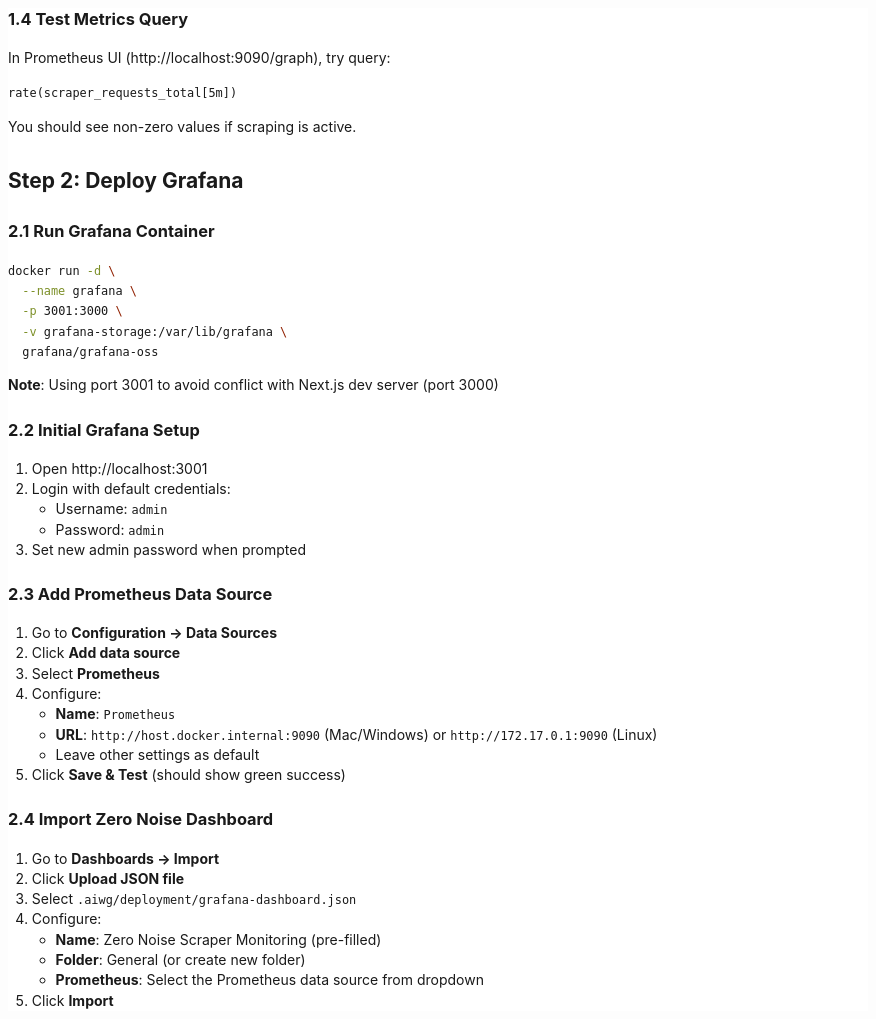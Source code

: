 ### 1.4 Test Metrics Query

In Prometheus UI (http://localhost:9090/graph), try query:

```promql
rate(scraper_requests_total[5m])
```

You should see non-zero values if scraping is active.

## Step 2: Deploy Grafana

### 2.1 Run Grafana Container

```bash
docker run -d \
  --name grafana \
  -p 3001:3000 \
  -v grafana-storage:/var/lib/grafana \
  grafana/grafana-oss
```

**Note**: Using port 3001 to avoid conflict with Next.js dev server (port 3000)

### 2.2 Initial Grafana Setup

1. Open http://localhost:3001
2. Login with default credentials:
   - Username: `admin`
   - Password: `admin`
3. Set new admin password when prompted

### 2.3 Add Prometheus Data Source

1. Go to **Configuration → Data Sources**
2. Click **Add data source**
3. Select **Prometheus**
4. Configure:
   - **Name**: `Prometheus`
   - **URL**: `http://host.docker.internal:9090` (Mac/Windows) or `http://172.17.0.1:9090` (Linux)
   - Leave other settings as default
5. Click **Save & Test** (should show green success)

### 2.4 Import Zero Noise Dashboard

1. Go to **Dashboards → Import**
2. Click **Upload JSON file**
3. Select `.aiwg/deployment/grafana-dashboard.json`
4. Configure:
   - **Name**: Zero Noise Scraper Monitoring (pre-filled)
   - **Folder**: General (or create new folder)
   - **Prometheus**: Select the Prometheus data source from dropdown
5. Click **Import**
